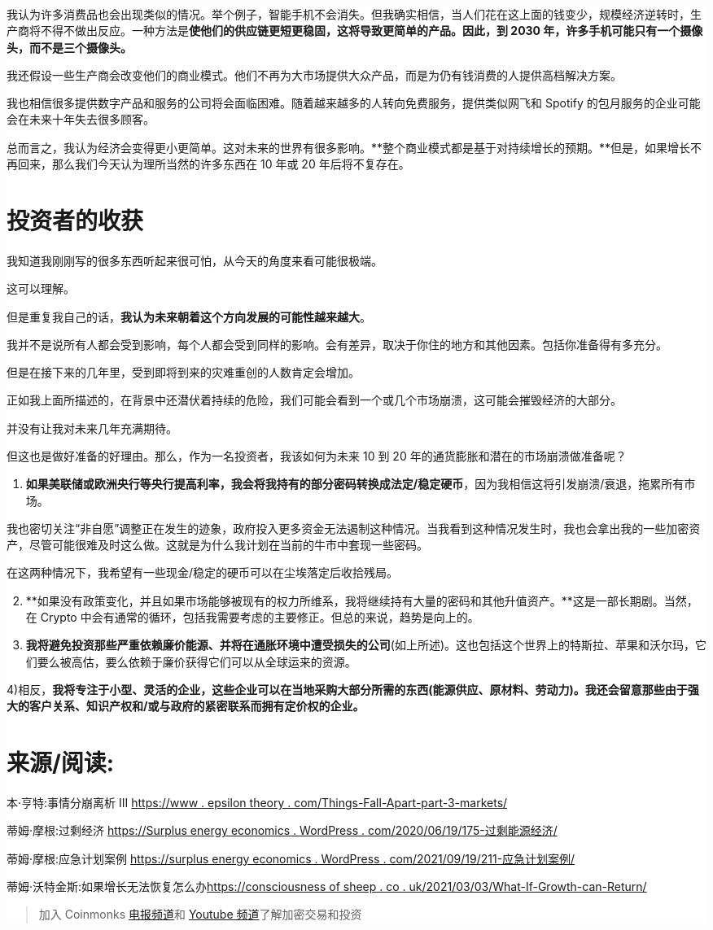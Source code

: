 我认为许多消费品也会出现类似的情况。举个例子，智能手机不会消失。但我确实相信，当人们花在这上面的钱变少，规模经济逆转时，生产商将不得不做出反应。一种方法是**使他们的供应链更短更稳固，这将导致更简单的产品。因此，到 2030 年，许多手机可能只有一个摄像头，而不是三个摄像头。**

我还假设一些生产商会改变他们的商业模式。他们不再为大市场提供大众产品，而是为仍有钱消费的人提供高档解决方案。

我也相信很多提供数字产品和服务的公司将会面临困难。随着越来越多的人转向免费服务，提供类似网飞和 Spotify 的包月服务的企业可能会在未来十年失去很多顾客。

总而言之，我认为经济会变得更小更简单。这对未来的世界有很多影响。**整个商业模式都是基于对持续增长的预期。**但是，如果增长不再回来，那么我们今天认为理所当然的许多东西在 10 年或 20 年后将不复存在。

# **投资者的收获**

我知道我刚刚写的很多东西听起来很可怕，从今天的角度来看可能很极端。

这可以理解。

但是重复我自己的话，**我认为未来朝着这个方向发展的可能性越来越大**。

我并不是说所有人都会受到影响，每个人都会受到同样的影响。会有差异，取决于你住的地方和其他因素。包括你准备得有多充分。

但是在接下来的几年里，受到即将到来的灾难重创的人数肯定会增加。

正如我上面所描述的，在背景中还潜伏着持续的危险，我们可能会看到一个或几个市场崩溃，这可能会摧毁经济的大部分。

并没有让我对未来几年充满期待。

但这也是做好准备的好理由。那么，作为一名投资者，我该如何为未来 10 到 20 年的通货膨胀和潜在的市场崩溃做准备呢？

1) **如果美联储或欧洲央行等央行提高利率，我会将我持有的部分密码转换成法定/稳定硬币**，因为我相信这将引发崩溃/衰退，拖累所有市场。

我也密切关注“非自愿”调整正在发生的迹象，政府投入更多资金无法遏制这种情况。当我看到这种情况发生时，我也会拿出我的一些加密资产，尽管可能很难及时这么做。这就是为什么我计划在当前的牛市中套现一些密码。

在这两种情况下，我希望有一些现金/稳定的硬币可以在尘埃落定后收拾残局。

2) **如果没有政策变化，并且如果市场能够被现有的权力所维系，我将继续持有大量的密码和其他升值资产。**这是一部长期剧。当然，在 Crypto 中会有通常的循环，包括我需要考虑的主要修正。但总的来说，趋势是向上的。

3) **我将避免投资那些严重依赖廉价能源、并将在通胀环境中遭受损失的公司**(如上所述)。这也包括这个世界上的特斯拉、苹果和沃尔玛，它们要么被高估，要么依赖于廉价获得它们可以从全球运来的资源。

4)相反，**我将专注于小型、灵活的企业，这些企业可以在当地采购大部分所需的东西(能源供应、原材料、劳动力)。我还会留意那些由于强大的客户关系、知识产权和/或与政府的紧密联系而拥有定价权的企业。**

# **来源/阅读:**

本·亨特:事情分崩离析 III
[https://www . epsilon theory . com/Things-Fall-Apart-part-3-markets/](https://www.epsilontheory.com/things-fall-apart-part-3-markets/)

蒂姆·摩根:过剩经济
[https://Surplus energy economics . WordPress . com/2020/06/19/175-过剩能源经济/](https://surplusenergyeconomics.wordpress.com/2020/06/19/175-the-surplus-energy-economy/)

蒂姆·摩根:应急计划案例
[https://surplus energy economics . WordPress . com/2021/09/19/211-应急计划案例/](https://surplusenergyeconomics.wordpress.com/2021/09/19/211-the-case-for-contingency-planning/)

蒂姆·沃特金斯:如果增长无法恢复怎么办[https://consciousness of sheep . co . uk/2021/03/03/What-If-Growth-can-Return/](https://consciousnessofsheep.co.uk/2021/03/03/what-if-growth-cannot-return/)

> 加入 Coinmonks [电报频道](https://t.me/coincodecap)和 [Youtube 频道](https://www.youtube.com/c/coinmonks/videos)了解加密交易和投资

